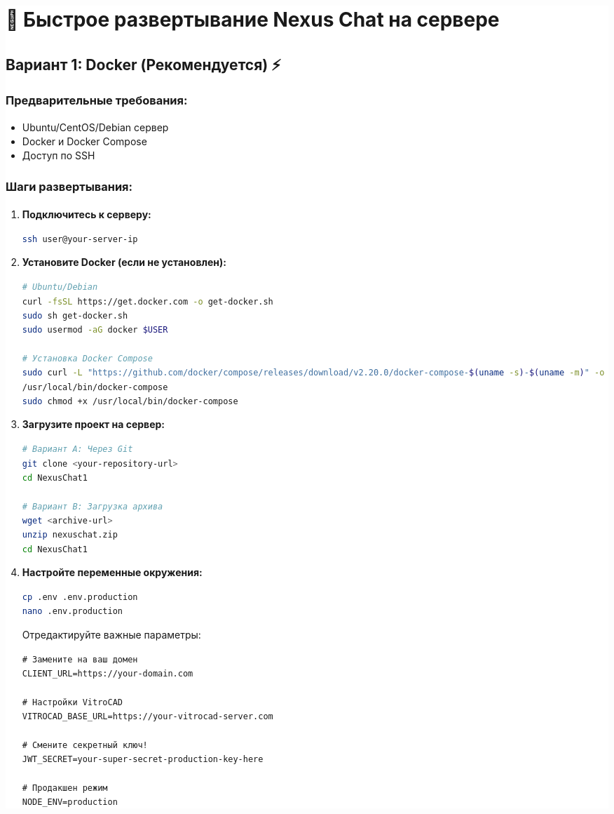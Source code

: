 # 🚀 Быстрое развертывание Nexus Chat на сервере

## Вариант 1: Docker (Рекомендуется) ⚡

### Предварительные требования:
- Ubuntu/CentOS/Debian сервер
- Docker и Docker Compose
- Доступ по SSH

### Шаги развертывания:

1. **Подключитесь к серверу:**
   ```bash
   ssh user@your-server-ip
   ```

2. **Установите Docker (если не установлен):**
   ```bash
   # Ubuntu/Debian
   curl -fsSL https://get.docker.com -o get-docker.sh
   sudo sh get-docker.sh
   sudo usermod -aG docker $USER
   
   # Установка Docker Compose
   sudo curl -L "https://github.com/docker/compose/releases/download/v2.20.0/docker-compose-$(uname -s)-$(uname -m)" -o /usr/local/bin/docker-compose
   sudo chmod +x /usr/local/bin/docker-compose
   ```

3. **Загрузите проект на сервер:**
   ```bash
   # Вариант A: Через Git
   git clone <your-repository-url>
   cd NexusChat1
   
   # Вариант B: Загрузка архива
   wget <archive-url>
   unzip nexuschat.zip
   cd NexusChat1
   ```

4. **Настройте переменные окружения:**
   ```bash
   cp .env .env.production
   nano .env.production
   ```
   
   Отредактируйте важные параметры:
   ```env
   # Замените на ваш домен
   CLIENT_URL=https://your-domain.com
   
   # Настройки VitroCAD
   VITROCAD_BASE_URL=https://your-vitrocad-server.com
   
   # Смените секретный ключ!
   JWT_SECRET=your-super-secret-production-key-here
   
   # Продакшен режим
   NODE_ENV=production
   ```
